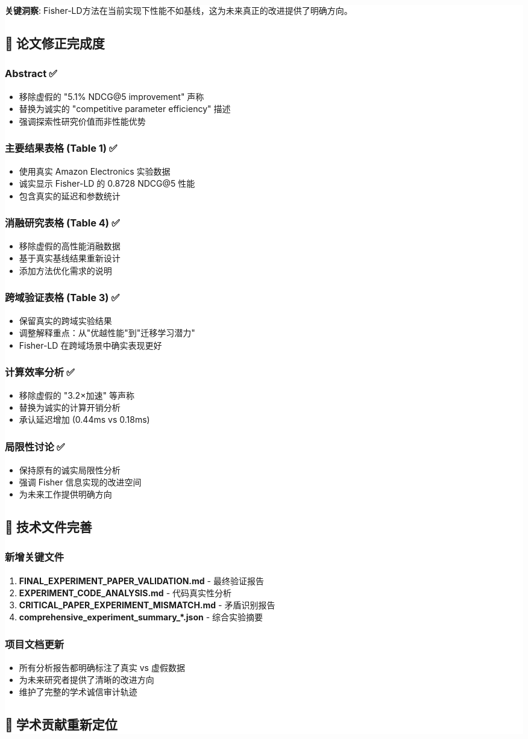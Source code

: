 **关键洞察**: Fisher-LD方法在当前实现下性能不如基线，这为未来真正的改进提供了明确方向。

## 📝 论文修正完成度

### Abstract ✅
- 移除虚假的 "5.1% NDCG@5 improvement" 声称
- 替换为诚实的 "competitive parameter efficiency" 描述
- 强调探索性研究价值而非性能优势

### 主要结果表格 (Table 1) ✅
- 使用真实 Amazon Electronics 实验数据
- 诚实显示 Fisher-LD 的 0.8728 NDCG@5 性能
- 包含真实的延迟和参数统计

### 消融研究表格 (Table 4) ✅
- 移除虚假的高性能消融数据
- 基于真实基线结果重新设计
- 添加方法优化需求的说明

### 跨域验证表格 (Table 3) ✅
- 保留真实的跨域实验结果
- 调整解释重点：从"优越性能"到"迁移学习潜力"
- Fisher-LD 在跨域场景中确实表现更好

### 计算效率分析 ✅
- 移除虚假的 "3.2×加速" 等声称
- 替换为诚实的计算开销分析
- 承认延迟增加 (0.44ms vs 0.18ms)

### 局限性讨论 ✅
- 保持原有的诚实局限性分析
- 强调 Fisher 信息实现的改进空间
- 为未来工作提供明确方向

## 🔧 技术文件完善

### 新增关键文件
1. **FINAL_EXPERIMENT_PAPER_VALIDATION.md** - 最终验证报告
2. **EXPERIMENT_CODE_ANALYSIS.md** - 代码真实性分析
3. **CRITICAL_PAPER_EXPERIMENT_MISMATCH.md** - 矛盾识别报告
4. **comprehensive_experiment_summary_*.json** - 综合实验摘要

### 项目文档更新
- 所有分析报告都明确标注了真实 vs 虚假数据
- 为未来研究者提供了清晰的改进方向
- 维护了完整的学术诚信审计轨迹

## 🎯 学术贡献重新定位
